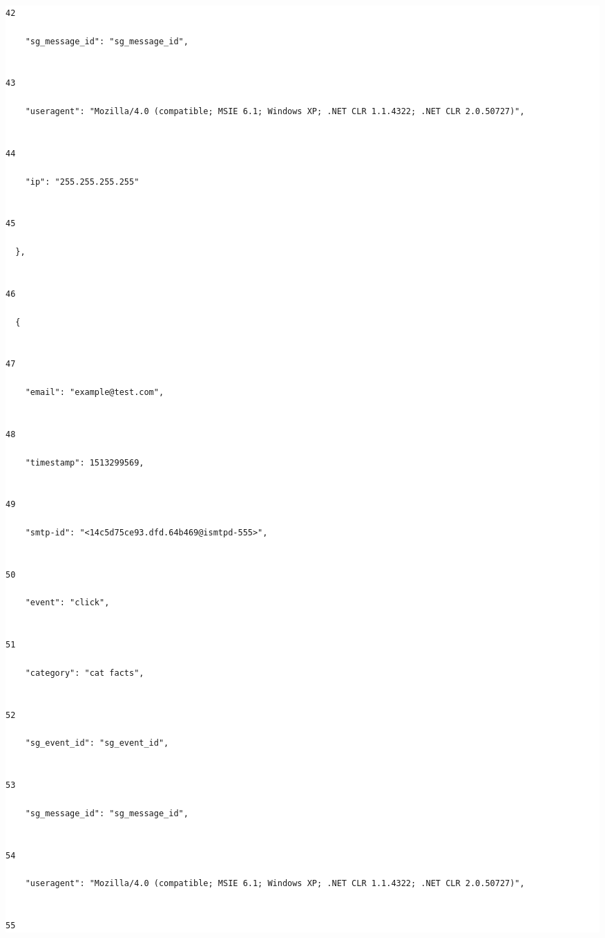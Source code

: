     42
    
        "sg_message_id": "sg_message_id",
    
    
    43
    
        "useragent": "Mozilla/4.0 (compatible; MSIE 6.1; Windows XP; .NET CLR 1.1.4322; .NET CLR 2.0.50727)",
    
    
    44
    
        "ip": "255.255.255.255"
    
    
    45
    
      },
    
    
    46
    
      {
    
    
    47
    
        "email": "example@test.com",
    
    
    48
    
        "timestamp": 1513299569,
    
    
    49
    
        "smtp-id": "<14c5d75ce93.dfd.64b469@ismtpd-555>",
    
    
    50
    
        "event": "click",
    
    
    51
    
        "category": "cat facts",
    
    
    52
    
        "sg_event_id": "sg_event_id",
    
    
    53
    
        "sg_message_id": "sg_message_id",
    
    
    54
    
        "useragent": "Mozilla/4.0 (compatible; MSIE 6.1; Windows XP; .NET CLR 1.1.4322; .NET CLR 2.0.50727)",
    
    
    55
    